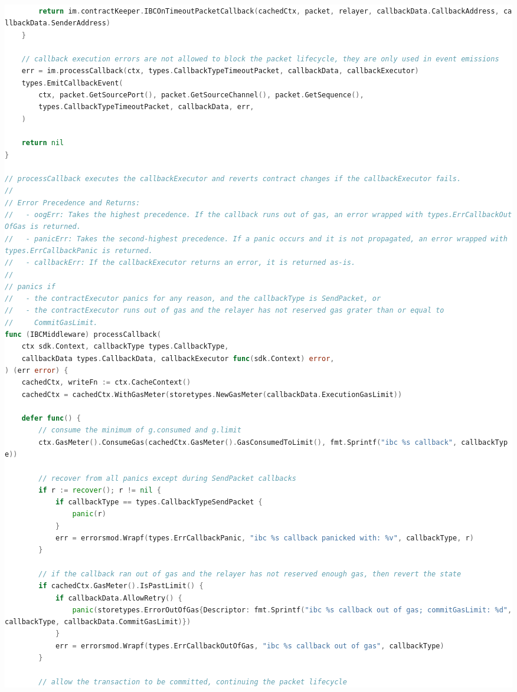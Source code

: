 ```go
		return im.contractKeeper.IBCOnTimeoutPacketCallback(cachedCtx, packet, relayer, callbackData.CallbackAddress, callbackData.SenderAddress)
	}

	// callback execution errors are not allowed to block the packet lifecycle, they are only used in event emissions
	err = im.processCallback(ctx, types.CallbackTypeTimeoutPacket, callbackData, callbackExecutor)
	types.EmitCallbackEvent(
		ctx, packet.GetSourcePort(), packet.GetSourceChannel(), packet.GetSequence(),
		types.CallbackTypeTimeoutPacket, callbackData, err,
	)

	return nil
}

// processCallback executes the callbackExecutor and reverts contract changes if the callbackExecutor fails.
//
// Error Precedence and Returns:
//   - oogErr: Takes the highest precedence. If the callback runs out of gas, an error wrapped with types.ErrCallbackOutOfGas is returned.
//   - panicErr: Takes the second-highest precedence. If a panic occurs and it is not propagated, an error wrapped with types.ErrCallbackPanic is returned.
//   - callbackErr: If the callbackExecutor returns an error, it is returned as-is.
//
// panics if
//   - the contractExecutor panics for any reason, and the callbackType is SendPacket, or
//   - the contractExecutor runs out of gas and the relayer has not reserved gas grater than or equal to
//     CommitGasLimit.
func (IBCMiddleware) processCallback(
	ctx sdk.Context, callbackType types.CallbackType,
	callbackData types.CallbackData, callbackExecutor func(sdk.Context) error,
) (err error) {
	cachedCtx, writeFn := ctx.CacheContext()
	cachedCtx = cachedCtx.WithGasMeter(storetypes.NewGasMeter(callbackData.ExecutionGasLimit))

	defer func() {
		// consume the minimum of g.consumed and g.limit
		ctx.GasMeter().ConsumeGas(cachedCtx.GasMeter().GasConsumedToLimit(), fmt.Sprintf("ibc %s callback", callbackType))

		// recover from all panics except during SendPacket callbacks
		if r := recover(); r != nil {
			if callbackType == types.CallbackTypeSendPacket {
				panic(r)
			}
			err = errorsmod.Wrapf(types.ErrCallbackPanic, "ibc %s callback panicked with: %v", callbackType, r)
		}

		// if the callback ran out of gas and the relayer has not reserved enough gas, then revert the state
		if cachedCtx.GasMeter().IsPastLimit() {
			if callbackData.AllowRetry() {
				panic(storetypes.ErrorOutOfGas{Descriptor: fmt.Sprintf("ibc %s callback out of gas; commitGasLimit: %d", callbackType, callbackData.CommitGasLimit)})
			}
			err = errorsmod.Wrapf(types.ErrCallbackOutOfGas, "ibc %s callback out of gas", callbackType)
		}

		// allow the transaction to be committed, continuing the packet lifecycle
```